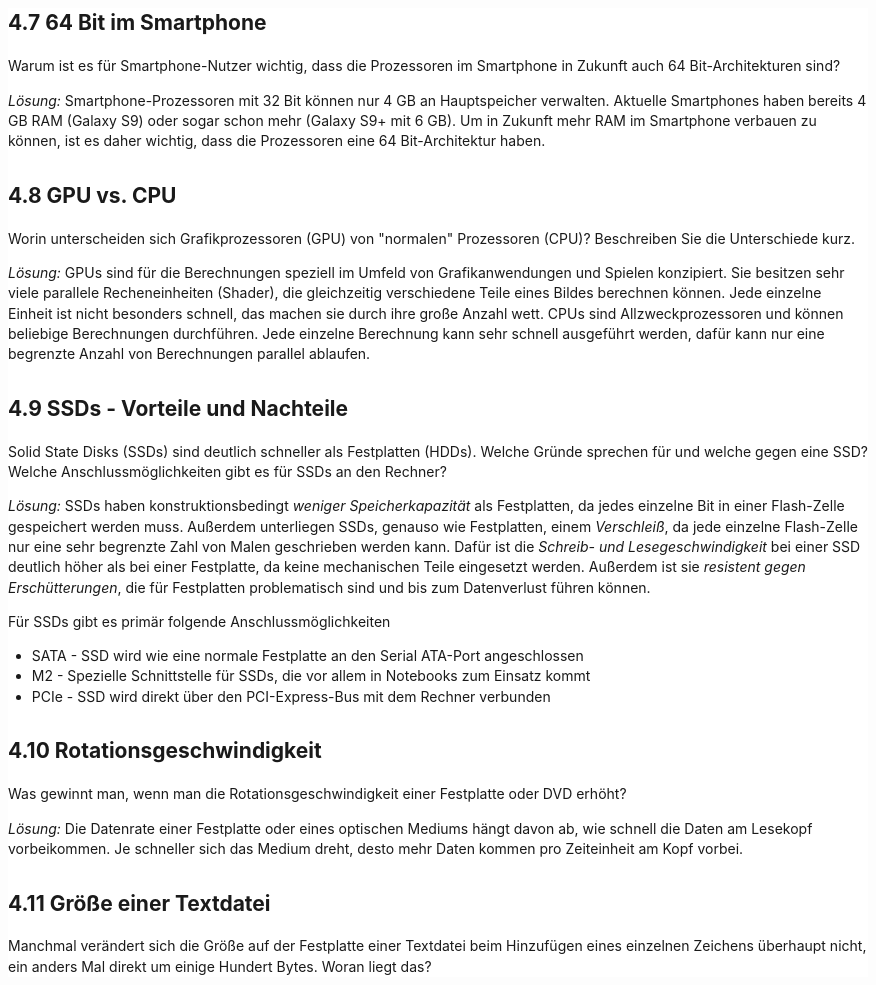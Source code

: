 ## 4.7 64 Bit im Smartphone
Warum ist es für Smartphone-Nutzer wichtig, dass die Prozessoren im Smartphone in Zukunft auch 64 Bit-Architekturen sind?

*Lösung:*
Smartphone-Prozessoren mit 32 Bit können nur 4 GB an Hauptspeicher verwalten. Aktuelle Smartphones haben bereits 4 GB RAM (Galaxy S9) oder sogar schon mehr (Galaxy S9+ mit 6 GB). Um in Zukunft mehr RAM im Smartphone verbauen zu können, ist es daher wichtig, dass die Prozessoren eine 64 Bit-Architektur haben.

## 4.8 GPU vs. CPU
Worin unterscheiden sich Grafikprozessoren (GPU) von "normalen" Prozessoren (CPU)? Beschreiben Sie die Unterschiede kurz.

*Lösung:*
GPUs sind für die Berechnungen speziell im Umfeld von Grafikanwendungen und Spielen konzipiert. Sie besitzen sehr viele parallele Recheneinheiten (Shader), die gleichzeitig verschiedene Teile eines Bildes berechnen können. Jede einzelne Einheit ist nicht besonders schnell, das machen sie durch ihre große Anzahl wett. CPUs sind Allzweckprozessoren und können beliebige Berechnungen durchführen. Jede einzelne Berechnung kann sehr schnell ausgeführt werden, dafür kann nur eine begrenzte Anzahl von Berechnungen parallel ablaufen.

## 4.9 SSDs - Vorteile und Nachteile
Solid State Disks (SSDs) sind deutlich schneller als Festplatten (HDDs). Welche Gründe sprechen für und welche gegen eine SSD? Welche Anschlussmöglichkeiten gibt es für SSDs an den Rechner?

*Lösung:*
SSDs haben konstruktionsbedingt _weniger Speicherkapazität_ als Festplatten, da jedes einzelne Bit in einer Flash-Zelle gespeichert werden muss. Außerdem unterliegen SSDs, genauso wie Festplatten, einem _Verschleiß_, da jede einzelne Flash-Zelle nur eine sehr begrenzte Zahl von Malen geschrieben werden kann. Dafür ist die _Schreib- und Lesegeschwindigkeit_ bei einer SSD deutlich höher als bei einer Festplatte, da keine mechanischen Teile eingesetzt werden. Außerdem ist sie _resistent gegen Erschütterungen_, die für Festplatten problematisch sind und bis zum Datenverlust führen können.

Für SSDs gibt es primär folgende Anschlussmöglichkeiten

  * SATA - SSD wird wie eine normale Festplatte an den Serial ATA-Port angeschlossen
  * M2 - Spezielle Schnittstelle für SSDs, die vor allem in Notebooks zum Einsatz kommt
  * PCIe - SSD wird direkt über den PCI-Express-Bus mit dem Rechner verbunden

## 4.10 Rotationsgeschwindigkeit
Was gewinnt man, wenn man die Rotationsgeschwindigkeit einer Festplatte oder DVD erhöht?

*Lösung:*
Die Datenrate einer Festplatte oder eines optischen Mediums hängt davon ab, wie schnell die Daten am Lesekopf vorbeikommen. Je schneller sich das Medium dreht, desto mehr Daten kommen pro Zeiteinheit am Kopf vorbei.

## 4.11 Größe einer Textdatei
Manchmal verändert sich die Größe auf der Festplatte einer Textdatei beim Hinzufügen eines einzelnen Zeichens überhaupt nicht, ein anders Mal direkt um einige Hundert Bytes. Woran liegt das?
